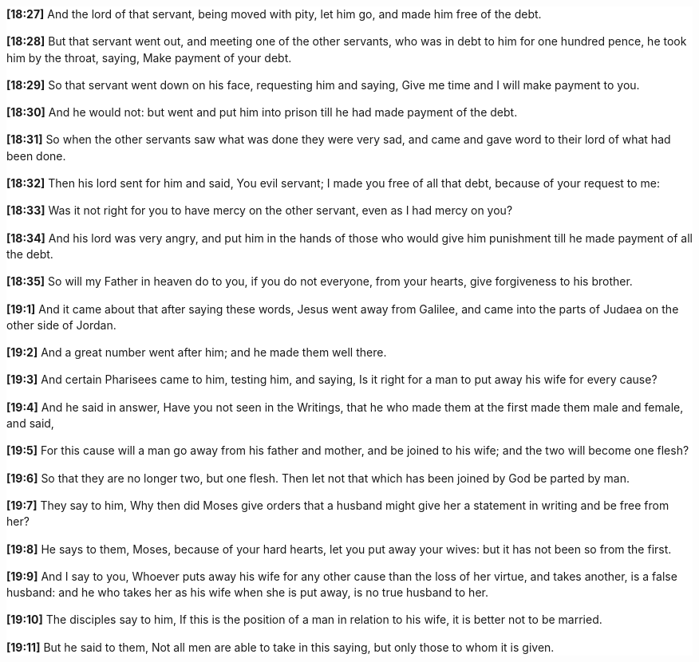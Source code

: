 **[18:27]** And the lord of that servant, being moved with pity, let him go, and made him free of the debt.

**[18:28]** But that servant went out, and meeting one of the other servants, who was in debt to him for one hundred pence, he took him by the throat, saying, Make payment of your debt.

**[18:29]** So that servant went down on his face, requesting him and saying, Give me time and I will make payment to you.

**[18:30]** And he would not: but went and put him into prison till he had made payment of the debt.

**[18:31]** So when the other servants saw what was done they were very sad, and came and gave word to their lord of what had been done.

**[18:32]** Then his lord sent for him and said, You evil servant; I made you free of all that debt, because of your request to me:

**[18:33]** Was it not right for you to have mercy on the other servant, even as I had mercy on you?

**[18:34]** And his lord was very angry, and put him in the hands of those who would give him punishment till he made payment of all the debt.

**[18:35]** So will my Father in heaven do to you, if you do not everyone, from your hearts, give forgiveness to his brother.

**[19:1]** And it came about that after saying these words, Jesus went away from Galilee, and came into the parts of Judaea on the other side of Jordan.

**[19:2]** And a great number went after him; and he made them well there.

**[19:3]** And certain Pharisees came to him, testing him, and saying, Is it right for a man to put away his wife for every cause?

**[19:4]** And he said in answer, Have you not seen in the Writings, that he who made them at the first made them male and female, and said,

**[19:5]** For this cause will a man go away from his father and mother, and be joined to his wife; and the two will become one flesh?

**[19:6]** So that they are no longer two, but one flesh. Then let not that which has been joined by God be parted by man.

**[19:7]** They say to him, Why then did Moses give orders that a husband might give her a statement in writing and be free from her?

**[19:8]** He says to them, Moses, because of your hard hearts, let you put away your wives: but it has not been so from the first.

**[19:9]** And I say to you, Whoever puts away his wife for any other cause than the loss of her virtue, and takes another, is a false husband: and he who takes her as his wife when she is put away, is no true husband to her.

**[19:10]** The disciples say to him, If this is the position of a man in relation to his wife, it is better not to be married.

**[19:11]** But he said to them, Not all men are able to take in this saying, but only those to whom it is given.
